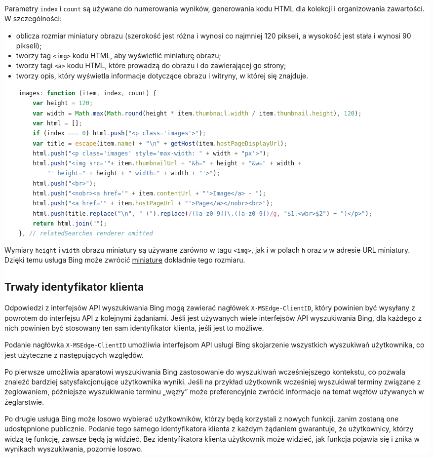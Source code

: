 Parametry `index` i `count` są używane do numerowania wyników, generowania kodu HTML dla kolekcji i organizowania zawartości. W szczególności:

* oblicza rozmiar miniatury obrazu (szerokość jest różna i wynosi co najmniej 120 pikseli, a wysokość jest stała i wynosi 90 pikseli);
* tworzy tag `<img>` kodu HTML, aby wyświetlić miniaturę obrazu;
* tworzy tagi `<a>` kodu HTML, które prowadzą do obrazu i do zawierającej go strony;
* tworzy opis, który wyświetla informacje dotyczące obrazu i witryny, w której się znajduje.

```javascript
    images: function (item, index, count) {
        var height = 120;
        var width = Math.max(Math.round(height * item.thumbnail.width / item.thumbnail.height), 120);
        var html = [];
        if (index === 0) html.push("<p class='images'>");
        var title = escape(item.name) + "\n" + getHost(item.hostPageDisplayUrl);
        html.push("<p class='images' style='max-width: " + width + "px'>");
        html.push("<img src='"+ item.thumbnailUrl + "&h=" + height + "&w=" + width +
            "' height=" + height + " width=" + width + "'>");
        html.push("<br>");
        html.push("<nobr><a href='" + item.contentUrl + "'>Image</a> - ");
        html.push("<a href='" + item.hostPageUrl + "'>Page</a></nobr><br>");
        html.push(title.replace("\n", " (").replace(/([a-z0-9])\.([a-z0-9])/g, "$1.<wbr>$2") + ")</p>");
        return html.join("");
    }, // relatedSearches renderer omitted
```

Wymiary `height` i `width` obrazu miniatury są używane zarówno w tagu `<img>`, jak i w polach `h` oraz `w` w adresie URL miniatury. Dzięki temu usługa Bing może zwrócić [miniaturę](../bing-web-search/resize-and-crop-thumbnails.md) dokładnie tego rozmiaru.

## <a name="persisting-client-id"></a>Trwały identyfikator klienta

Odpowiedzi z interfejsów API wyszukiwania Bing mogą zawierać nagłówek `X-MSEdge-ClientID`, który powinien być wysyłany z powrotem do interfejsu API z kolejnymi żądaniami. Jeśli jest używanych wiele interfejsów API wyszukiwania Bing, dla każdego z nich powinien być stosowany ten sam identyfikator klienta, jeśli jest to możliwe.

Podanie nagłówka `X-MSEdge-ClientID` umożliwia interfejsom API usługi Bing skojarzenie wszystkich wyszukiwań użytkownika, co jest użyteczne z następujących względów.

Po pierwsze umożliwia aparatowi wyszukiwania Bing zastosowanie do wyszukiwań wcześniejszego kontekstu, co pozwala znaleźć bardziej satysfakcjonujące użytkownika wyniki. Jeśli na przykład użytkownik wcześniej wyszukiwał terminy związane z żeglowaniem, późniejsze wyszukiwanie terminu „węzły” może preferencyjnie zwrócić informacje na temat węzłów używanych w żeglarstwie.

Po drugie usługa Bing może losowo wybierać użytkowników, którzy będą korzystali z nowych funkcji, zanim zostaną one udostępnione publicznie. Podanie tego samego identyfikatora klienta z każdym żądaniem gwarantuje, że użytkownicy, którzy widzą tę funkcję, zawsze będą ją widzieć. Bez identyfikatora klienta użytkownik może widzieć, jak funkcja pojawia się i znika w wynikach wyszukiwania, pozornie losowo.
